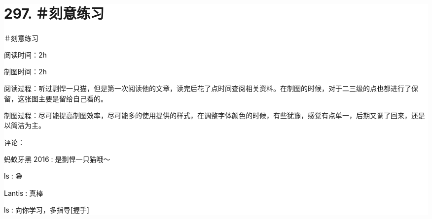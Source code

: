 # 297\. ＃刻意练习

＃刻意练习

阅读时间：2h

制图时间：2h

阅读过程：听过剽悍一只猫，但是第一次阅读他的文章，读完后花了点时间查阅相关资料。在制图的时候，对于二三级的点也都进行了保留，这张图主要是留给自己看的。

制图过程：尽可能提高制图效率，尽可能多的使用提供的样式，在调整字体颜色的时候，有些犹豫，感觉有点单一，后期又调了回来，还是以简洁为主。

评论：

蚂蚁牙黑 2016 : 是剽悍一只猫哦～

ls : 😁

Lantis : 真棒

ls : 向你学习，多指导[握手]

